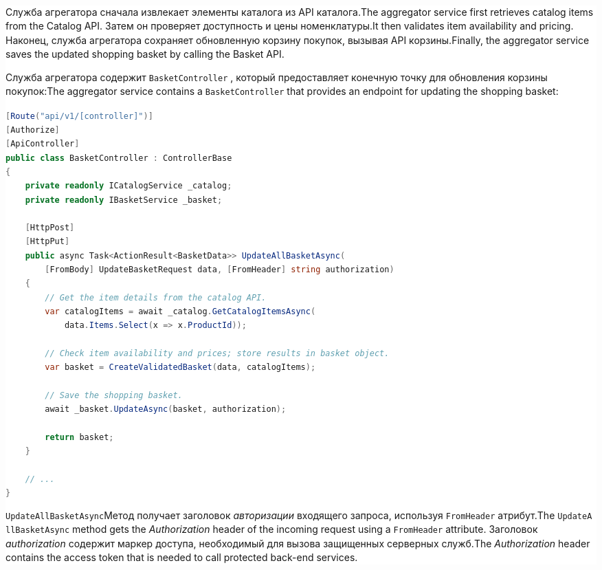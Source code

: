 <span data-ttu-id="1b23a-262">Служба агрегатора сначала извлекает элементы каталога из API каталога.</span><span class="sxs-lookup"><span data-stu-id="1b23a-262">The aggregator service first retrieves catalog items from the Catalog API.</span></span> <span data-ttu-id="1b23a-263">Затем он проверяет доступность и цены номенклатуры.</span><span class="sxs-lookup"><span data-stu-id="1b23a-263">It then validates item availability and pricing.</span></span> <span data-ttu-id="1b23a-264">Наконец, служба агрегатора сохраняет обновленную корзину покупок, вызывая API корзины.</span><span class="sxs-lookup"><span data-stu-id="1b23a-264">Finally, the aggregator service saves the updated shopping basket by calling the Basket API.</span></span>

<span data-ttu-id="1b23a-265">Служба агрегатора содержит `BasketController` , который предоставляет конечную точку для обновления корзины покупок:</span><span class="sxs-lookup"><span data-stu-id="1b23a-265">The aggregator service contains a `BasketController` that provides an endpoint for updating the shopping basket:</span></span>

``` csharp
[Route("api/v1/[controller]")]
[Authorize]
[ApiController]
public class BasketController : ControllerBase
{
    private readonly ICatalogService _catalog;
    private readonly IBasketService _basket;

    [HttpPost]
    [HttpPut]
    public async Task<ActionResult<BasketData>> UpdateAllBasketAsync(
        [FromBody] UpdateBasketRequest data, [FromHeader] string authorization)
    {
        // Get the item details from the catalog API.
        var catalogItems = await _catalog.GetCatalogItemsAsync(
            data.Items.Select(x => x.ProductId));

        // Check item availability and prices; store results in basket object.
        var basket = CreateValidatedBasket(data, catalogItems);

        // Save the shopping basket.
        await _basket.UpdateAsync(basket, authorization);

        return basket;
    }

    // ...
}
```

<span data-ttu-id="1b23a-266">`UpdateAllBasketAsync`Метод получает заголовок *авторизации* входящего запроса, используя `FromHeader` атрибут.</span><span class="sxs-lookup"><span data-stu-id="1b23a-266">The `UpdateAllBasketAsync` method gets the *Authorization* header of the incoming request using a `FromHeader` attribute.</span></span> <span data-ttu-id="1b23a-267">Заголовок *authorization* содержит маркер доступа, необходимый для вызова защищенных серверных служб.</span><span class="sxs-lookup"><span data-stu-id="1b23a-267">The *Authorization* header contains the access token that is needed to call protected back-end services.</span></span>
